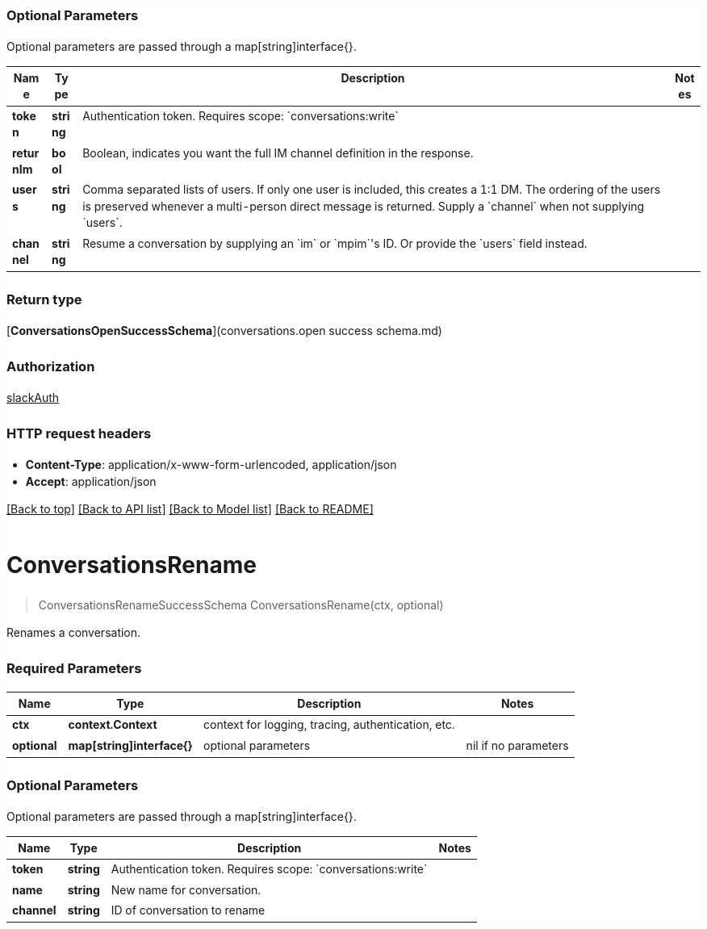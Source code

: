 ### Optional Parameters
Optional parameters are passed through a map[string]interface{}.

Name | Type | Description  | Notes
------------- | ------------- | ------------- | -------------
 **token** | **string**| Authentication token. Requires scope: &#x60;conversations:write&#x60; | 
 **returnIm** | **bool**| Boolean, indicates you want the full IM channel definition in the response. | 
 **users** | **string**| Comma separated lists of users. If only one user is included, this creates a 1:1 DM.  The ordering of the users is preserved whenever a multi-person direct message is returned. Supply a &#x60;channel&#x60; when not supplying &#x60;users&#x60;. | 
 **channel** | **string**| Resume a conversation by supplying an &#x60;im&#x60; or &#x60;mpim&#x60;&#39;s ID. Or provide the &#x60;users&#x60; field instead. | 

### Return type

[**ConversationsOpenSuccessSchema**](conversations.open success schema.md)

### Authorization

[slackAuth](../README.md#slackAuth)

### HTTP request headers

 - **Content-Type**: application/x-www-form-urlencoded, application/json
 - **Accept**: application/json

[[Back to top]](#) [[Back to API list]](../README.md#documentation-for-api-endpoints) [[Back to Model list]](../README.md#documentation-for-models) [[Back to README]](../README.md)

# **ConversationsRename**
> ConversationsRenameSuccessSchema ConversationsRename(ctx, optional)


Renames a conversation.

### Required Parameters

Name | Type | Description  | Notes
------------- | ------------- | ------------- | -------------
 **ctx** | **context.Context** | context for logging, tracing, authentication, etc.
 **optional** | **map[string]interface{}** | optional parameters | nil if no parameters

### Optional Parameters
Optional parameters are passed through a map[string]interface{}.

Name | Type | Description  | Notes
------------- | ------------- | ------------- | -------------
 **token** | **string**| Authentication token. Requires scope: &#x60;conversations:write&#x60; | 
 **name** | **string**| New name for conversation. | 
 **channel** | **string**| ID of conversation to rename | 
